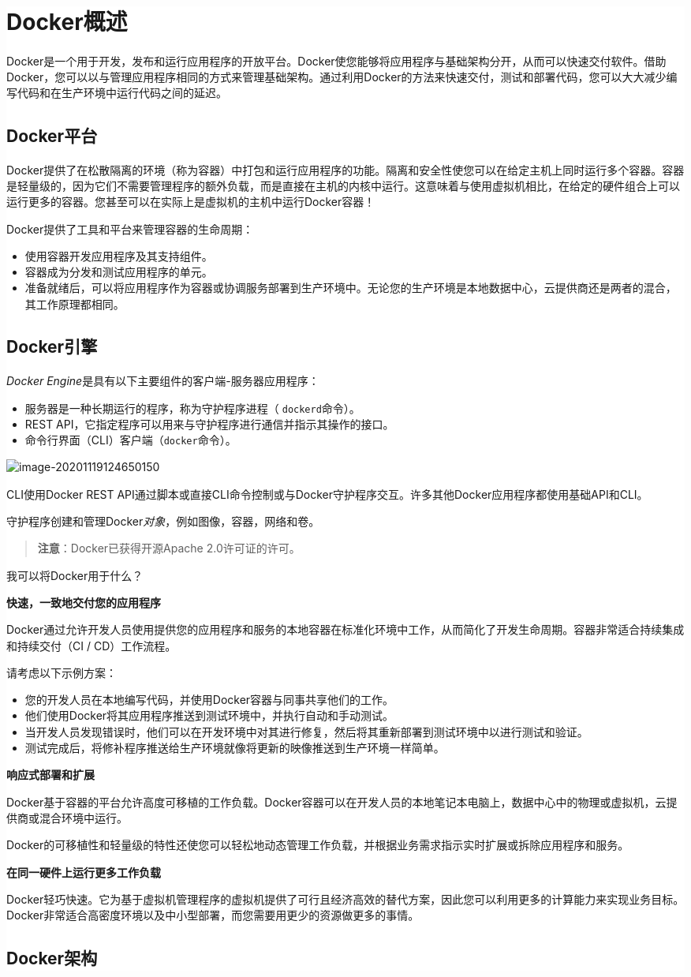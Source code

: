 # Docker概述

Docker是一个用于开发，发布和运行应用程序的开放平台。Docker使您能够将应用程序与基础架构分开，从而可以快速交付软件。借助Docker，您可以以与管理应用程序相同的方式来管理基础架构。通过利用Docker的方法来快速交付，测试和部署代码，您可以大大减少编写代码和在生产环境中运行代码之间的延迟。

## Docker平台

Docker提供了在松散隔离的环境（称为容器）中打包和运行应用程序的功能。隔离和安全性使您可以在给定主机上同时运行多个容器。容器是轻量级的，因为它们不需要管理程序的额外负载，而是直接在主机的内核中运行。这意味着与使用虚拟机相比，在给定的硬件组合上可以运行更多的容器。您甚至可以在实际上是虚拟机的主机中运行Docker容器！

Docker提供了工具和平台来管理容器的生命周期：

- 使用容器开发应用程序及其支持组件。
- 容器成为分发和测试应用程序的单元。
- 准备就绪后，可以将应用程序作为容器或协调服务部署到生产环境中。无论您的生产环境是本地数据中心，云提供商还是两者的混合，其工作原理都相同。

## Docker引擎

*Docker Engine*是具有以下主要组件的客户端-服务器应用程序：

- 服务器是一种长期运行的程序，称为守护程序进程（ `dockerd`命令）。
- REST API，它指定程序可以用来与守护程序进行通信并指示其操作的接口。
- 命令行界面（CLI）客户端（`docker`命令）。

![image-20201119124650150](https://gitee.com/l-wenwu/markdown/raw/master/images/20210112225652.png)

CLI使用Docker REST API通过脚本或直接CLI命令控制或与Docker守护程序交互。许多其他Docker应用程序都使用基础API和CLI。

守护程序创建和管理Docker*对象*，例如图像，容器，网络和卷。

> **注意**：Docker已获得开源Apache 2.0许可证的许可。

我可以将Docker用于什么？

**快速，一致地交付您的应用程序**

Docker通过允许开发人员使用提供您的应用程序和服务的本地容器在标准化环境中工作，从而简化了开发生命周期。容器非常适合持续集成和持续交付（CI / CD）工作流程。

请考虑以下示例方案：

- 您的开发人员在本地编写代码，并使用Docker容器与同事共享他们的工作。
- 他们使用Docker将其应用程序推送到测试环境中，并执行自动和手动测试。
- 当开发人员发现错误时，他们可以在开发环境中对其进行修复，然后将其重新部署到测试环境中以进行测试和验证。
- 测试完成后，将修补程序推送给生产环境就像将更新的映像推送到生产环境一样简单。

**响应式部署和扩展**

Docker基于容器的平台允许高度可移植的工作负载。Docker容器可以在开发人员的本地笔记本电脑上，数据中心中的物理或虚拟机，云提供商或混合环境中运行。

Docker的可移植性和轻量级的特性还使您可以轻松地动态管理工作负载，并根据业务需求指示实时扩展或拆除应用程序和服务。

**在同一硬件上运行更多工作负载**

Docker轻巧快速。它为基于虚拟机管理程序的虚拟机提供了可行且经济高效的替代方案，因此您可以利用更多的计算能力来实现业务目标。Docker非常适合高密度环境以及中小型部署，而您需要用更少的资源做更多的事情。

## Docker架构

